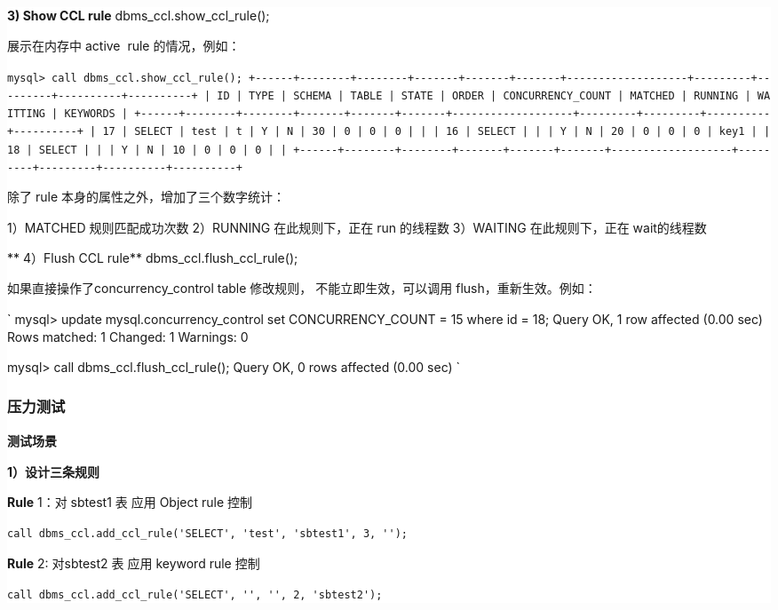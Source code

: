 **3) Show CCL rule**
dbms_ccl.show_ccl_rule();

展示在内存中 active  rule 的情况，例如：

` mysql> call dbms_ccl.show_ccl_rule();
 +------+--------+--------+-------+-------+-------+-------------------+---------+---------+----------+----------+
 | ID | TYPE | SCHEMA | TABLE | STATE | ORDER | CONCURRENCY_COUNT | MATCHED | RUNNING | WAITTING | KEYWORDS |
 +------+--------+--------+-------+-------+-------+-------------------+---------+---------+----------+----------+
 | 17 | SELECT | test | t | Y | N | 30 | 0 | 0 | 0 | |
 | 16 | SELECT | | | Y | N | 20 | 0 | 0 | 0 | key1 |
 | 18 | SELECT | | | Y | N | 10 | 0 | 0 | 0 | |
 +------+--------+--------+-------+-------+-------+-------------------+---------+---------+----------+----------+
`

除了 rule 本身的属性之外，增加了三个数字统计：

1）MATCHED
规则匹配成功次数
2）RUNNING
在此规则下，正在 run 的线程数
3）WAITING
在此规则下，正在 wait的线程数

** 4）Flush CCL rule**
dbms_ccl.flush_ccl_rule();

如果直接操作了concurrency_control table 修改规则， 不能立即生效，可以调用 flush，重新生效。例如：

` mysql> update mysql.concurrency_control set CONCURRENCY_COUNT = 15 where id = 18;
 Query OK, 1 row affected (0.00 sec)
 Rows matched: 1 Changed: 1 Warnings: 0

 mysql> call dbms_ccl.flush_ccl_rule();
 Query OK, 0 rows affected (0.00 sec)
`

### 压力测试

**测试场景**

**1）设计三条规则**

 **Rule** 1：对 sbtest1 表 应用 Object rule 控制

` call dbms_ccl.add_ccl_rule('SELECT', 'test', 'sbtest1', 3, '');
`

**Rule** 2: 对sbtest2 表 应用 keyword rule 控制

` call dbms_ccl.add_ccl_rule('SELECT', '', '', 2, 'sbtest2');
`
